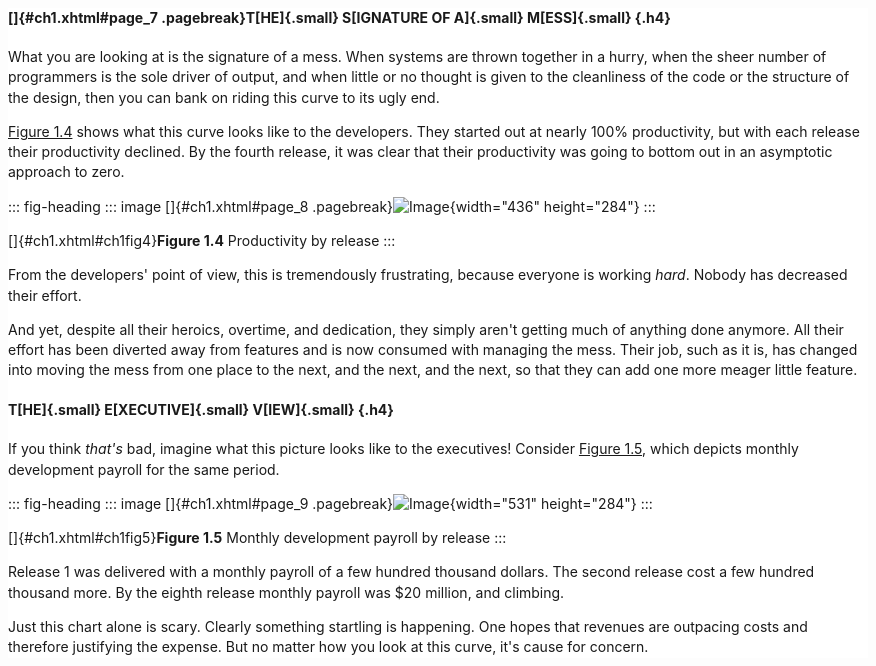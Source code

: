 #### []{#ch1.xhtml#page_7 .pagebreak}T[HE]{.small} S[IGNATURE OF A]{.small} M[ESS]{.small} {.h4}

What you are looking at is the signature of a mess. When systems are
thrown together in a hurry, when the sheer number of programmers is the
sole driver of output, and when little or no thought is given to the
cleanliness of the code or the structure of the design, then you can
bank on riding this curve to its ugly end.

[Figure 1.4](#ch1.xhtml#ch1fig4) shows what this curve looks like to the
developers. They started out at nearly 100% productivity, but with each
release their productivity declined. By the fourth release, it was clear
that their productivity was going to bottom out in an asymptotic
approach to zero.

::: fig-heading
::: image
[]{#ch1.xhtml#page_8 .pagebreak}![Image](Images/01fig04.jpg){width="436"
height="284"}
:::

[]{#ch1.xhtml#ch1fig4}**Figure 1.4** Productivity by release
:::

From the developers' point of view, this is tremendously frustrating,
because everyone is working *hard*. Nobody has decreased their effort.

And yet, despite all their heroics, overtime, and dedication, they
simply aren't getting much of anything done anymore. All their effort
has been diverted away from features and is now consumed with managing
the mess. Their job, such as it is, has changed into moving the mess
from one place to the next, and the next, and the next, so that they can
add one more meager little feature.

#### T[HE]{.small} E[XECUTIVE]{.small} V[IEW]{.small} {.h4}

If you think *that's* bad, imagine what this picture looks like to the
executives! Consider [Figure 1.5](#ch1.xhtml#ch1fig5), which depicts
monthly development payroll for the same period.

::: fig-heading
::: image
[]{#ch1.xhtml#page_9 .pagebreak}![Image](Images/01fig05.jpg){width="531"
height="284"}
:::

[]{#ch1.xhtml#ch1fig5}**Figure 1.5** Monthly development payroll by
release
:::

Release 1 was delivered with a monthly payroll of a few hundred thousand
dollars. The second release cost a few hundred thousand more. By the
eighth release monthly payroll was \$20 million, and climbing.

Just this chart alone is scary. Clearly something startling is
happening. One hopes that revenues are outpacing costs and therefore
justifying the expense. But no matter how you look at this curve, it's
cause for concern.
